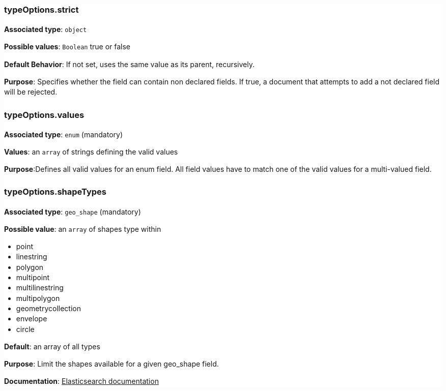 ### typeOptions.strict

**Associated type**: `object`

**Possible values**: `Boolean` true or false

**Default Behavior**: If not set, uses the same value as its parent, recursively.

**Purpose**: Specifies whether the field can contain non declared fields. If true, a document that attempts to add a not declared field will be rejected.

### typeOptions.values

**Associated type**: `enum` (mandatory)

**Values**: an `array` of strings defining the valid values 

**Purpose**:Defines all valid values for an enum field. All field values have to match one of the valid values for a multi-valued field.

### typeOptions.shapeTypes

**Associated type**: `geo_shape` (mandatory)

**Possible value**: an `array` of shapes type within

*   point
*   linestring
*   polygon
*   multipoint
*   multilinestring
*   multipolygon
*   geometrycollection
*   envelope
*   circle

**Default**: an array of all types

**Purpose**: Limit the shapes available for a given geo_shape field.

**Documentation**: [Elasticsearch documentation](https://www.elastic.co/guide/en/elasticsearch/reference/5.x/geo-shape.html#input-structure)
